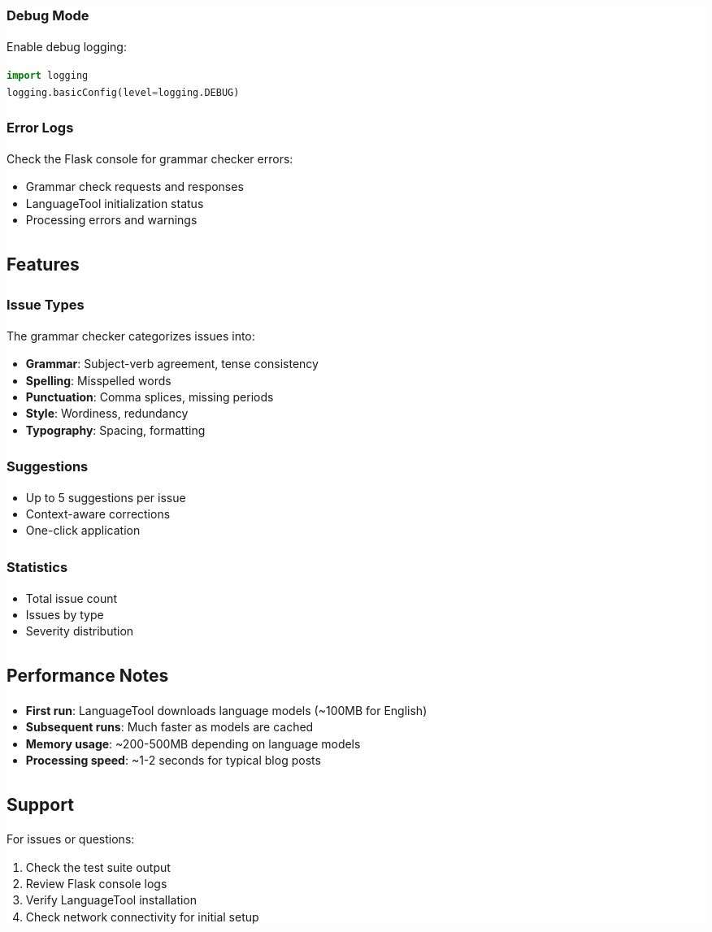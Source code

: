 ### Debug Mode

Enable debug logging:

```python
import logging
logging.basicConfig(level=logging.DEBUG)
```

### Error Logs

Check the Flask console for grammar checker errors:
- Grammar check requests and responses
- LanguageTool initialization status
- Processing errors and warnings

## Features

### Issue Types

The grammar checker categorizes issues into:

- **Grammar**: Subject-verb agreement, tense consistency
- **Spelling**: Misspelled words
- **Punctuation**: Comma splices, missing periods
- **Style**: Wordiness, redundancy
- **Typography**: Spacing, formatting

### Suggestions

- Up to 5 suggestions per issue
- Context-aware corrections
- One-click application

### Statistics

- Total issue count
- Issues by type
- Severity distribution

## Performance Notes

- **First run**: LanguageTool downloads language models (~100MB for English)
- **Subsequent runs**: Much faster as models are cached
- **Memory usage**: ~200-500MB depending on language models
- **Processing speed**: ~1-2 seconds for typical blog posts

## Support

For issues or questions:

1. Check the test suite output
2. Review Flask console logs
3. Verify LanguageTool installation
4. Check network connectivity for initial setup

